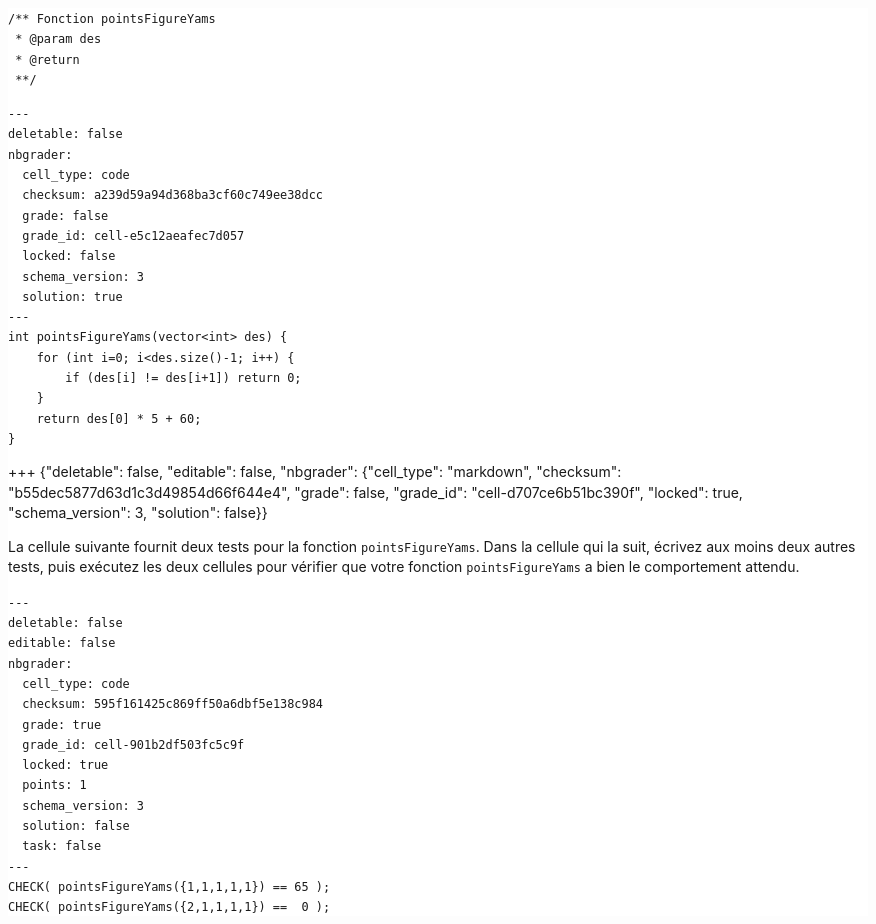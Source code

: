 ```{code-cell}
/** Fonction pointsFigureYams
 * @param des
 * @return 
 **/
```

```{code-cell}
---
deletable: false
nbgrader:
  cell_type: code
  checksum: a239d59a94d368ba3cf60c749ee38dcc
  grade: false
  grade_id: cell-e5c12aeafec7d057
  locked: false
  schema_version: 3
  solution: true
---
int pointsFigureYams(vector<int> des) {
    for (int i=0; i<des.size()-1; i++) {
        if (des[i] != des[i+1]) return 0;
    }
    return des[0] * 5 + 60;
}
```

+++ {"deletable": false, "editable": false, "nbgrader": {"cell_type": "markdown", "checksum": "b55dec5877d63d1c3d49854d66f644e4", "grade": false, "grade_id": "cell-d707ce6b51bc390f", "locked": true, "schema_version": 3, "solution": false}}

La cellule suivante fournit deux tests pour la fonction `pointsFigureYams`.
Dans la cellule qui la suit, écrivez aux moins deux autres tests, puis exécutez
les deux cellules pour vérifier que votre fonction `pointsFigureYams` a bien
le comportement attendu.

```{code-cell}
---
deletable: false
editable: false
nbgrader:
  cell_type: code
  checksum: 595f161425c869ff50a6dbf5e138c984
  grade: true
  grade_id: cell-901b2df503fc5c9f
  locked: true
  points: 1
  schema_version: 3
  solution: false
  task: false
---
CHECK( pointsFigureYams({1,1,1,1,1}) == 65 );
CHECK( pointsFigureYams({2,1,1,1,1}) ==  0 );
```
